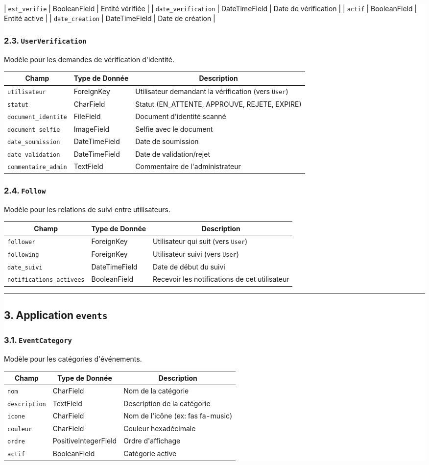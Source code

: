| `est_verifie`           | BooleanField   | Entité vérifiée                                   |
| `date_verification`     | DateTimeField  | Date de vérification                               |
| `actif`                 | BooleanField   | Entité active                                      |
| `date_creation`         | DateTimeField  | Date de création                                   |

### 2.3. `UserVerification`
Modèle pour les demandes de vérification d'identité.

| Champ                   | Type de Donnée | Description                                        |
|-------------------------|----------------|----------------------------------------------------|
| `utilisateur`           | ForeignKey     | Utilisateur demandant la vérification (vers `User`) |
| `statut`                | CharField      | Statut (EN_ATTENTE, APPROUVE, REJETE, EXPIRE)     |
| `document_identite`     | FileField      | Document d'identité scanné                        |
| `document_selfie`       | ImageField     | Selfie avec le document                            |
| `date_soumission`       | DateTimeField  | Date de soumission                                 |
| `date_validation`       | DateTimeField  | Date de validation/rejet                           |
| `commentaire_admin`     | TextField      | Commentaire de l'administrateur                    |

### 2.4. `Follow`
Modèle pour les relations de suivi entre utilisateurs.

| Champ                   | Type de Donnée | Description                                        |
|-------------------------|----------------|----------------------------------------------------|
| `follower`              | ForeignKey     | Utilisateur qui suit (vers `User`)                |
| `following`             | ForeignKey     | Utilisateur suivi (vers `User`)                   |
| `date_suivi`            | DateTimeField  | Date de début du suivi                             |
| `notifications_activees`| BooleanField   | Recevoir les notifications de cet utilisateur     |

---

## 3. Application `events`

### 3.1. `EventCategory`
Modèle pour les catégories d'événements.

| Champ                   | Type de Donnée | Description                                        |
|-------------------------|----------------|----------------------------------------------------|
| `nom`                   | CharField      | Nom de la catégorie                                |
| `description`           | TextField      | Description de la catégorie                        |
| `icone`                 | CharField      | Nom de l'icône (ex: fas fa-music)                 |
| `couleur`               | CharField      | Couleur hexadécimale                               |
| `ordre`                 | PositiveIntegerField | Ordre d'affichage                                  |
| `actif`                 | BooleanField   | Catégorie active                                   |
